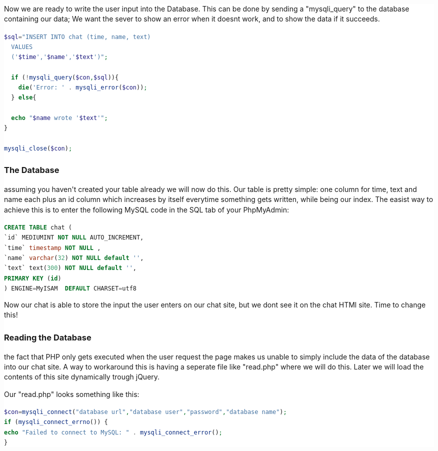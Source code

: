 Now we are ready to write the user input into the Database. This can be done by sending a "mysqli_query" to the database containing our data; We want the sever to show an error when it doesnt work, and to show the data if it succeeds.

```php
$sql="INSERT INTO chat (time, name, text)
  VALUES
  ('$time','$name','$text')";

  if (!mysqli_query($con,$sql)){
    die('Error: ' . mysqli_error($con));
  }	else{

  echo "$name wrote '$text'";
}

mysqli_close($con);
```

### The Database

assuming you haven't created your table already we will now do this. Our table is pretty simple: one column for time, text and name each plus an id column which increases by itself everytime something gets written, while being our index. The easist way to achieve this is to enter the following MySQL code in the SQL tab of your PhpMyAdmin:

```sql
CREATE TABLE chat (
`id` MEDIUMINT NOT NULL AUTO_INCREMENT,
`time` timestamp NOT NULL ,
`name` varchar(32) NOT NULL default '',
`text` text(300) NOT NULL default '',
PRIMARY KEY (id)
) ENGINE=MyISAM  DEFAULT CHARSET=utf8
```

Now our chat is able to store the input the user enters on our chat site, but we dont see it on the chat HTMl site. Time to change this!

### Reading the Database

the fact that PHP only gets executed when the user request the page makes us unable to simply include the data of the database into our chat site. A way to workaround this is having a seperate file like "read.php" where we will do this. Later we will load the contents of this site dynamically trough jQuery.

Our "read.php" looks something like this:

```php
$con=mysqli_connect("database url","database user","password","database name");
if (mysqli_connect_errno()) {
echo "Failed to connect to MySQL: " . mysqli_connect_error();
}
```
